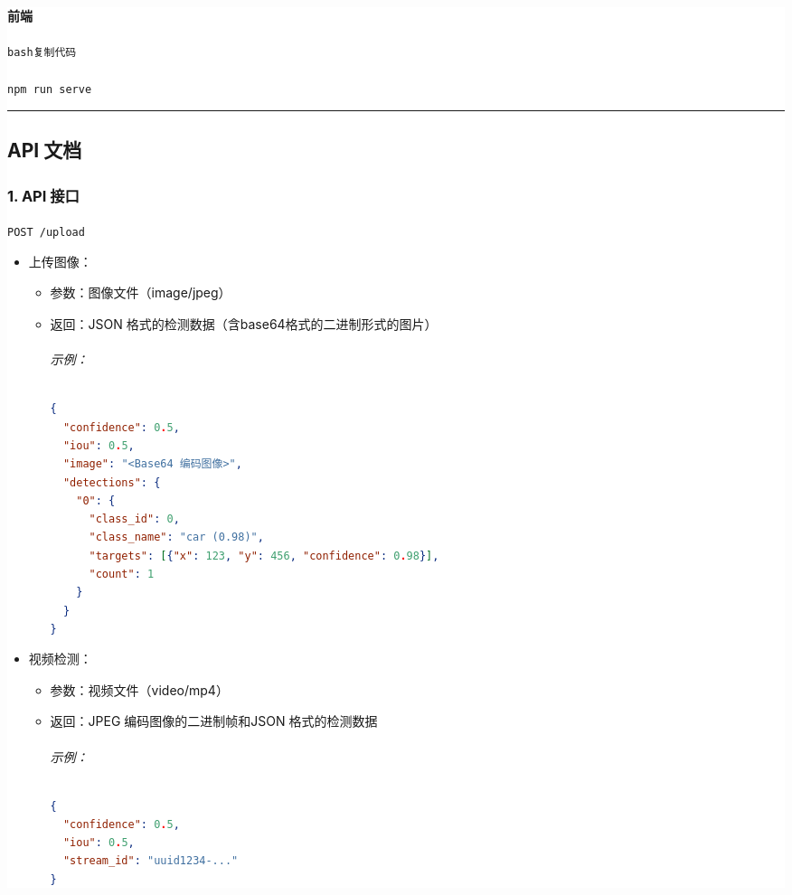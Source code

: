 #### 前端

```bash
bash复制代码

npm run serve
```

------

## **API 文档**

### 1. **API 接口**

```
POST /upload
```

- 上传图像：

  - 参数：图像文件（image/jpeg）
  
  - 返回：JSON 格式的检测数据（含base64格式的二进制形式的图片）

    ###### 示例：

    ```json
    {
      "confidence": 0.5,
      "iou": 0.5,
      "image": "<Base64 编码图像>",
      "detections": {
        "0": {
          "class_id": 0,
          "class_name": "car (0.98)",
          "targets": [{"x": 123, "y": 456, "confidence": 0.98}],
          "count": 1
        }
      }
    }
    ```
  
- 视频检测：

  - 参数：视频文件（video/mp4）
  
  - 返回：JPEG 编码图像的二进制帧和JSON 格式的检测数据

    ###### 示例：

    ```json
    {
      "confidence": 0.5,
      "iou": 0.5,
      "stream_id": "uuid1234-..."
    }
    ```
  